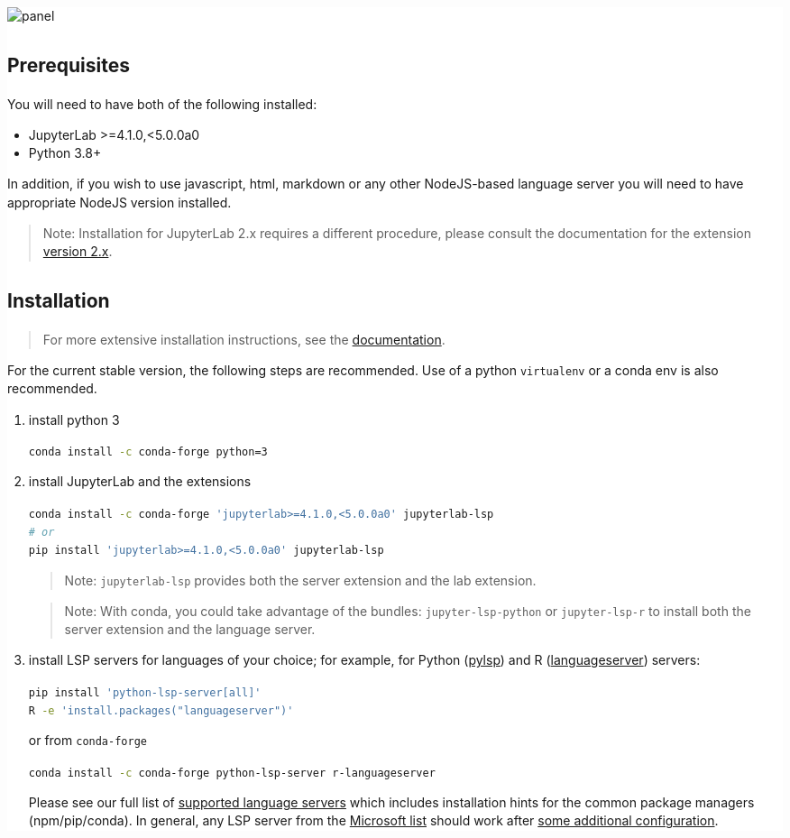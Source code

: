 ![panel](https://raw.githubusercontent.com/jupyter-lsp/jupyterlab-lsp/main/examples/screenshots/panel.png)

## Prerequisites

You will need to have both of the following installed:

- JupyterLab >=4.1.0,<5.0.0a0
- Python 3.8+

In addition, if you wish to use javascript, html, markdown or any other NodeJS-based language server you will need to have appropriate NodeJS version installed.

> Note: Installation for JupyterLab 2.x requires a different procedure, please consult the documentation for the extension [version 2.x][version 2.x docs].

## Installation

> For more extensive installation instructions, see the [documentation][installation-documentation].

For the current stable version, the following steps are recommended.
Use of a python `virtualenv` or a conda env is also recommended.

1. install python 3

   ```bash
   conda install -c conda-forge python=3
   ```

1. install JupyterLab and the extensions

   ```bash
   conda install -c conda-forge 'jupyterlab>=4.1.0,<5.0.0a0' jupyterlab-lsp
   # or
   pip install 'jupyterlab>=4.1.0,<5.0.0a0' jupyterlab-lsp
   ```

   > Note: `jupyterlab-lsp` provides both the server extension and the lab extension.

   > Note: With conda, you could take advantage of the bundles: `jupyter-lsp-python`
   > or `jupyter-lsp-r` to install both the server extension and the language server.

1. install LSP servers for languages of your choice; for example, for Python
   ([pylsp](https://github.com/python-lsp/python-lsp-server)) and
   R ([languageserver](https://github.com/REditorSupport/languageserver)) servers:

   ```bash
   pip install 'python-lsp-server[all]'
   R -e 'install.packages("languageserver")'
   ```

   or from `conda-forge`

   ```bash
   conda install -c conda-forge python-lsp-server r-languageserver
   ```

   Please see our full list of
   [supported language servers][language-servers]
   which includes installation hints for the common package managers (npm/pip/conda).
   In general, any LSP server from the
   [Microsoft list](https://microsoft.github.io/language-server-protocol/implementors/servers/)
   should work after [some additional configuration](./CONTRIBUTING.md#specs).


[language-servers]: https://jupyterlab-lsp.readthedocs.io/en/latest/Language%20Servers.html
[installation-documentation]: https://jupyterlab-lsp.readthedocs.io/en/latest/Installation.html
[version 2.x docs]: https://jupyterlab-lsp.readthedocs.io/en/2.x/Installation.html